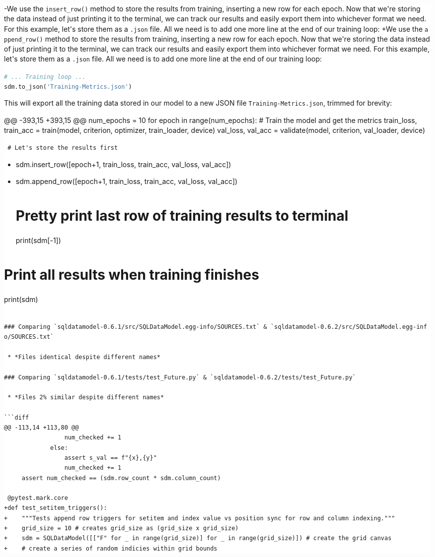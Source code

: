 ```diff
 ```
-We use the `insert_row()` method to store the results from training, inserting a new row for each epoch. Now that we're storing the data instead of just printing it to the terminal, we can track our results and easily export them into whichever format we need. For this example, let's store them as a `.json` file. All we need is to add one more line at the end of our training loop:
+We use the `append_row()` method to store the results from training, inserting a new row for each epoch. Now that we're storing the data instead of just printing it to the terminal, we can track our results and easily export them into whichever format we need. For this example, let's store them as a `.json` file. All we need is to add one more line at the end of our training loop:
 
 ```python
 # ... Training loop ...
 sdm.to_json('Training-Metrics.json')
 ```
 This will export all the training data stored in our model to a new JSON file `Training-Metrics.json`, trimmed for brevity:
 
@@ -393,15 +393,15 @@
 num_epochs = 10
 for epoch in range(num_epochs):
     # Train the model and get the metrics
     train_loss, train_acc = train(model, criterion, optimizer, train_loader, device)
     val_loss, val_acc = validate(model, criterion, val_loader, device)
 
     # Let's store the results first
-    sdm.insert_row([epoch+1, train_loss, train_acc, val_loss, val_acc])
+    sdm.append_row([epoch+1, train_loss, train_acc, val_loss, val_acc])
 
     # Pretty print last row of training results to terminal
     print(sdm[-1])
 
 # Print all results when training finishes
 print(sdm)
```

### Comparing `sqldatamodel-0.6.1/src/SQLDataModel.egg-info/SOURCES.txt` & `sqldatamodel-0.6.2/src/SQLDataModel.egg-info/SOURCES.txt`

 * *Files identical despite different names*

### Comparing `sqldatamodel-0.6.1/tests/test_Future.py` & `sqldatamodel-0.6.2/tests/test_Future.py`

 * *Files 2% similar despite different names*

```diff
@@ -113,14 +113,80 @@
                 num_checked += 1
             else:
                 assert s_val == f"{x},{y}"
                 num_checked += 1
     assert num_checked == (sdm.row_count * sdm.column_count)
 
 @pytest.mark.core
+def test_setitem_triggers():
+    """Tests append row triggers for setitem and index value vs position sync for row and column indexing."""
+    grid_size = 10 # creates grid_size as (grid_size x grid_size)
+    sdm = SQLDataModel([["F" for _ in range(grid_size)] for _ in range(grid_size)]) # create the grid canvas
+    # create a series of random indicies within grid bounds
```